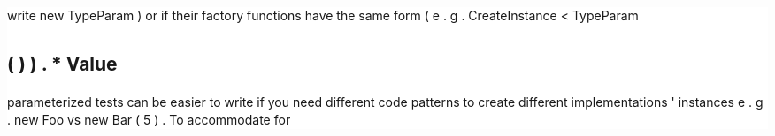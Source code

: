 write
new
TypeParam
)
or
if
their
factory
functions
have
the
same
form
(
e
.
g
.
CreateInstance
<
TypeParam
>
(
)
)
.
*
Value
-
parameterized
tests
can
be
easier
to
write
if
you
need
different
code
patterns
to
create
different
implementations
'
instances
e
.
g
.
new
Foo
vs
new
Bar
(
5
)
.
To
accommodate
for